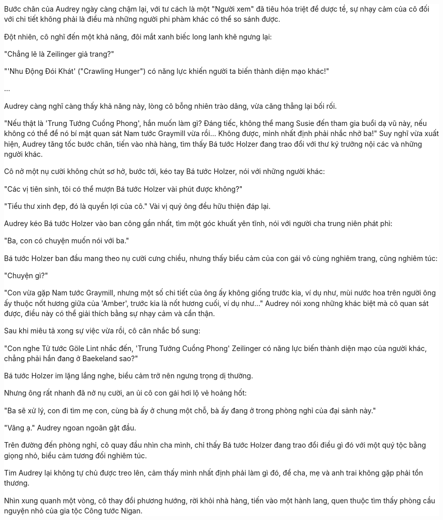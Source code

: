 Bước chân của Audrey ngày càng chậm lại, với tư cách là một "Người xem" đã tiêu hóa triệt để dược tề, sự nhạy cảm của cô đối với chi tiết không phải là điều mà những người phi phàm khác có thể so sánh được.

Đột nhiên, cô nghĩ đến một khả năng, đôi mắt xanh biếc long lanh khẽ ngưng lại:

"Chẳng lẽ là Zeilinger giả trang?"

"'Nhu Động Đói Khát' ("Crawling Hunger") có năng lực khiến người ta biến thành diện mạo khác!"

...

Audrey càng nghĩ càng thấy khả năng này, lòng cô bỗng nhiên trào dâng, vừa căng thẳng lại bối rối.

"Nếu thật là 'Trung Tướng Cuồng Phong', hắn muốn làm gì? Đáng tiếc, không thể mang Susie đến tham gia buổi dạ vũ này, nếu không có thể để nó bí mật quan sát Nam tước Graymill vừa rồi... Không được, mình nhất định phải nhắc nhở ba!" Suy nghĩ vừa xuất hiện, Audrey tăng tốc bước chân, tiến vào nhà hàng, tìm thấy Bá tước Holzer đang trao đổi với thư ký trưởng nội các và những người khác.

Cô nở một nụ cười không chút sơ hở, bước tới, kéo tay Bá tước Holzer, nói với những người khác:

"Các vị tiên sinh, tôi có thể mượn Bá tước Holzer vài phút được không?"

"Tiểu thư xinh đẹp, đó là quyền lợi của cô." Vài vị quý ông đều hữu thiện đáp lại.

Audrey kéo Bá tước Holzer vào ban công gần nhất, tìm một góc khuất yên tĩnh, nói với người cha trung niên phát phì:

"Ba, con có chuyện muốn nói với ba."

Bá tước Holzer ban đầu mang theo nụ cười cưng chiều, nhưng thấy biểu cảm của con gái vô cùng nghiêm trang, cũng nghiêm túc:

"Chuyện gì?"

"Con vừa gặp Nam tước Graymill, nhưng một số chi tiết của ông ấy không giống trước kia, ví dụ như, mùi nước hoa trên người ông ấy thuộc nốt hương giữa của 'Amber', trước kia là nốt hương cuối, ví dụ như..." Audrey nói xong những khác biệt mà cô quan sát được, điều này có thể giải thích bằng sự nhạy cảm và cẩn thận.

Sau khi miêu tả xong sự việc vừa rồi, cô cân nhắc bổ sung:

"Con nghe Tử tước Göle Lint nhắc đến, 'Trung Tướng Cuồng Phong' Zeilinger có năng lực biến thành diện mạo của người khác, chẳng phải hắn đang ở Baekeland sao?"

Bá tước Holzer im lặng lắng nghe, biểu cảm trở nên ngưng trọng dị thường.

Nhưng ông rất nhanh đã nở nụ cười, an ủi cô con gái hơi lộ vẻ hoảng hốt:

"Ba sẽ xử lý, con đi tìm mẹ con, cùng bà ấy ở chung một chỗ, bà ấy đang ở trong phòng nghỉ của đại sảnh này."

"Vâng ạ." Audrey ngoan ngoãn gật đầu.

Trên đường đến phòng nghỉ, cô quay đầu nhìn cha mình, chỉ thấy Bá tước Holzer đang trao đổi điều gì đó với một quý tộc bằng giọng nhỏ, biểu cảm tương đối nghiêm túc.

Tim Audrey lại không tự chủ được treo lên, cảm thấy mình nhất định phải làm gì đó, để cha, mẹ và anh trai không gặp phải tổn thương.

Nhìn xung quanh một vòng, cô thay đổi phương hướng, rời khỏi nhà hàng, tiến vào một hành lang, quen thuộc tìm thấy phòng cầu nguyện nhỏ của gia tộc Công tước Nigan.
